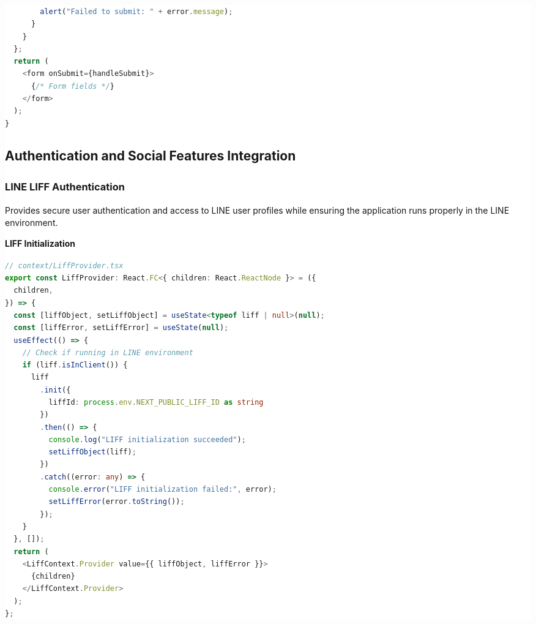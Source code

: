 ```typescript
        alert("Failed to submit: " + error.message);
      }
    }
  };
  return (
    <form onSubmit={handleSubmit}>
      {/* Form fields */}
    </form>
  );
}
```

## Authentication and Social Features Integration <a id="authentication-social-feature-integration"></a>

### LINE LIFF Authentication <a id="line-liff-authentication"></a>

Provides secure user authentication and access to LINE user profiles while ensuring the application runs properly in the LINE environment.

**LIFF Initialization**

```typescript
// context/LiffProvider.tsx
export const LiffProvider: React.FC<{ children: React.ReactNode }> = ({
  children,
}) => {
  const [liffObject, setLiffObject] = useState<typeof liff | null>(null);
  const [liffError, setLiffError] = useState(null);
  useEffect(() => {
    // Check if running in LINE environment
    if (liff.isInClient()) {
      liff
        .init({ 
          liffId: process.env.NEXT_PUBLIC_LIFF_ID as string 
        })
        .then(() => {
          console.log("LIFF initialization succeeded");
          setLiffObject(liff);
        })
        .catch((error: any) => {
          console.error("LIFF initialization failed:", error);
          setLiffError(error.toString());
        });
    }
  }, []);
  return (
    <LiffContext.Provider value={{ liffObject, liffError }}>
      {children}
    </LiffContext.Provider>
  );
};
```
